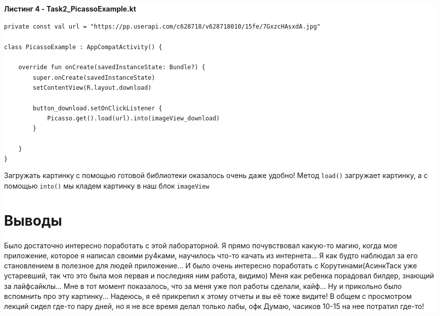 
__Листинг 4 - Task2_PicassoExample.kt__

    private const val url = "https://pp.userapi.com/c628718/v628718010/15fe/7GxzcHAsxdA.jpg"
    
    class PicassoExample : AppCompatActivity() {
    
        override fun onCreate(savedInstanceState: Bundle?) {
            super.onCreate(savedInstanceState)
            setContentView(R.layout.download)
    
            button_download.setOnClickListener {
                Picasso.get().load(url).into(imageView_download)
            }
    
        }
    }

Загружать картинку с помощью готовой библиотеки оказалось очень даже удобно!
Метод `load()` загружает картинку, а с помощью `into()` мы кладем картинку в наш блок `imageView`



# Выводы

Было достаточно интересно поработать с этой лабораторной. Я прямо почувствовал какую-то магию,
когда мое приложение, которое я написал своими ру4ками, научилось что-то качать из интернета...
Я как будто наблюдал за его становлением в полезное для людей приложение...
И было очень интересно поработать с Корутинами(АсинкТаск уже устаревший, так что это была моя первая и последняя ним работа, видимо)
Меня как ребенка порадовал билдер, знающий за лайфсайклы... Мне в тот момент показалось, что за меня уже пол работы сделали, кайф...
Ну и прикольно было вспомнить про эту картинку...
Надеюсь, я её прикрепил к этому отчеты и вы её тоже видите!
В общем с просмотром лекций сидел где-то пару дней, но я не все время делал только лабы, офк
Думаю, часиков 10-15 на нее потратил где-то!